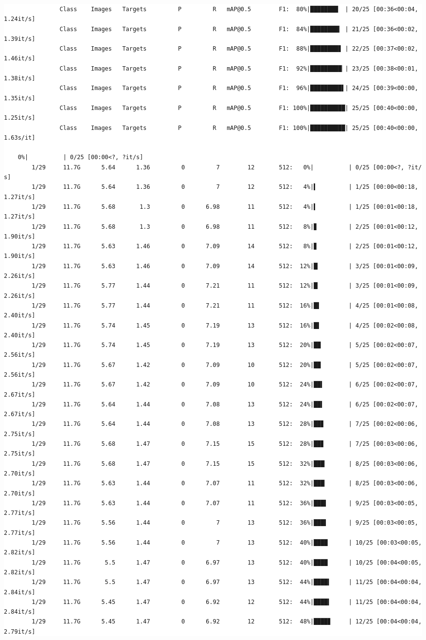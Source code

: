                     Class    Images   Targets         P         R   mAP@0.5        F1:  80%|████████  | 20/25 [00:36<00:04,  1.24it/s]
                    Class    Images   Targets         P         R   mAP@0.5        F1:  84%|████████▍ | 21/25 [00:36<00:02,  1.39it/s]
                    Class    Images   Targets         P         R   mAP@0.5        F1:  88%|████████▊ | 22/25 [00:37<00:02,  1.46it/s]
                    Class    Images   Targets         P         R   mAP@0.5        F1:  92%|█████████▏| 23/25 [00:38<00:01,  1.38it/s]
                    Class    Images   Targets         P         R   mAP@0.5        F1:  96%|█████████▌| 24/25 [00:39<00:00,  1.35it/s]
                    Class    Images   Targets         P         R   mAP@0.5        F1: 100%|██████████| 25/25 [00:40<00:00,  1.25it/s]
                    Class    Images   Targets         P         R   mAP@0.5        F1: 100%|██████████| 25/25 [00:40<00:00,  1.63s/it]

        0%|          | 0/25 [00:00<?, ?it/s]
            1/29     11.7G      5.64      1.36         0         7        12       512:   0%|          | 0/25 [00:00<?, ?it/s]
            1/29     11.7G      5.64      1.36         0         7        12       512:   4%|▍         | 1/25 [00:00<00:18,  1.27it/s]
            1/29     11.7G      5.68       1.3         0      6.98        11       512:   4%|▍         | 1/25 [00:01<00:18,  1.27it/s]
            1/29     11.7G      5.68       1.3         0      6.98        11       512:   8%|▊         | 2/25 [00:01<00:12,  1.90it/s]
            1/29     11.7G      5.63      1.46         0      7.09        14       512:   8%|▊         | 2/25 [00:01<00:12,  1.90it/s]
            1/29     11.7G      5.63      1.46         0      7.09        14       512:  12%|█▏        | 3/25 [00:01<00:09,  2.26it/s]
            1/29     11.7G      5.77      1.44         0      7.21        11       512:  12%|█▏        | 3/25 [00:01<00:09,  2.26it/s]
            1/29     11.7G      5.77      1.44         0      7.21        11       512:  16%|█▌        | 4/25 [00:01<00:08,  2.40it/s]
            1/29     11.7G      5.74      1.45         0      7.19        13       512:  16%|█▌        | 4/25 [00:02<00:08,  2.40it/s]
            1/29     11.7G      5.74      1.45         0      7.19        13       512:  20%|██        | 5/25 [00:02<00:07,  2.56it/s]
            1/29     11.7G      5.67      1.42         0      7.09        10       512:  20%|██        | 5/25 [00:02<00:07,  2.56it/s]
            1/29     11.7G      5.67      1.42         0      7.09        10       512:  24%|██▍       | 6/25 [00:02<00:07,  2.67it/s]
            1/29     11.7G      5.64      1.44         0      7.08        13       512:  24%|██▍       | 6/25 [00:02<00:07,  2.67it/s]
            1/29     11.7G      5.64      1.44         0      7.08        13       512:  28%|██▊       | 7/25 [00:02<00:06,  2.75it/s]
            1/29     11.7G      5.68      1.47         0      7.15        15       512:  28%|██▊       | 7/25 [00:03<00:06,  2.75it/s]
            1/29     11.7G      5.68      1.47         0      7.15        15       512:  32%|███▏      | 8/25 [00:03<00:06,  2.70it/s]
            1/29     11.7G      5.63      1.44         0      7.07        11       512:  32%|███▏      | 8/25 [00:03<00:06,  2.70it/s]
            1/29     11.7G      5.63      1.44         0      7.07        11       512:  36%|███▌      | 9/25 [00:03<00:05,  2.77it/s]
            1/29     11.7G      5.56      1.44         0         7        13       512:  36%|███▌      | 9/25 [00:03<00:05,  2.77it/s]
            1/29     11.7G      5.56      1.44         0         7        13       512:  40%|████      | 10/25 [00:03<00:05,  2.82it/s]
            1/29     11.7G       5.5      1.47         0      6.97        13       512:  40%|████      | 10/25 [00:04<00:05,  2.82it/s]
            1/29     11.7G       5.5      1.47         0      6.97        13       512:  44%|████▍     | 11/25 [00:04<00:04,  2.84it/s]
            1/29     11.7G      5.45      1.47         0      6.92        12       512:  44%|████▍     | 11/25 [00:04<00:04,  2.84it/s]
            1/29     11.7G      5.45      1.47         0      6.92        12       512:  48%|████▊     | 12/25 [00:04<00:04,  2.79it/s]